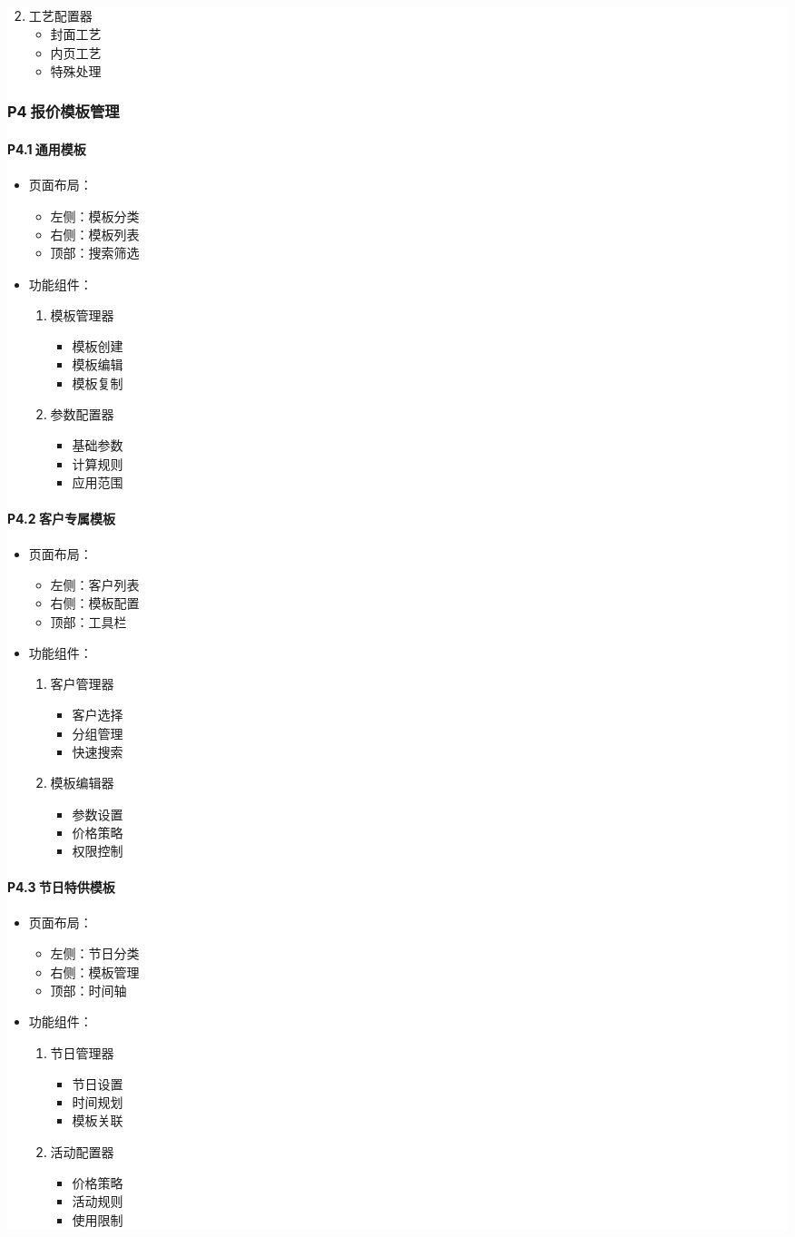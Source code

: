   2. 工艺配置器
     - 封面工艺
     - 内页工艺
     - 特殊处理

### P4 报价模板管理

#### P4.1 通用模板
- 页面布局：
  - 左侧：模板分类
  - 右侧：模板列表
  - 顶部：搜索筛选

- 功能组件：
  1. 模板管理器
     - 模板创建
     - 模板编辑
     - 模板复制
  
  2. 参数配置器
     - 基础参数
     - 计算规则
     - 应用范围

#### P4.2 客户专属模板
- 页面布局：
  - 左侧：客户列表
  - 右侧：模板配置
  - 顶部：工具栏

- 功能组件：
  1. 客户管理器
     - 客户选择
     - 分组管理
     - 快速搜索
  
  2. 模板编辑器
     - 参数设置
     - 价格策略
     - 权限控制

#### P4.3 节日特供模板
- 页面布局：
  - 左侧：节日分类
  - 右侧：模板管理
  - 顶部：时间轴

- 功能组件：
  1. 节日管理器
     - 节日设置
     - 时间规划
     - 模板关联
  
  2. 活动配置器
     - 价格策略
     - 活动规则
     - 使用限制
